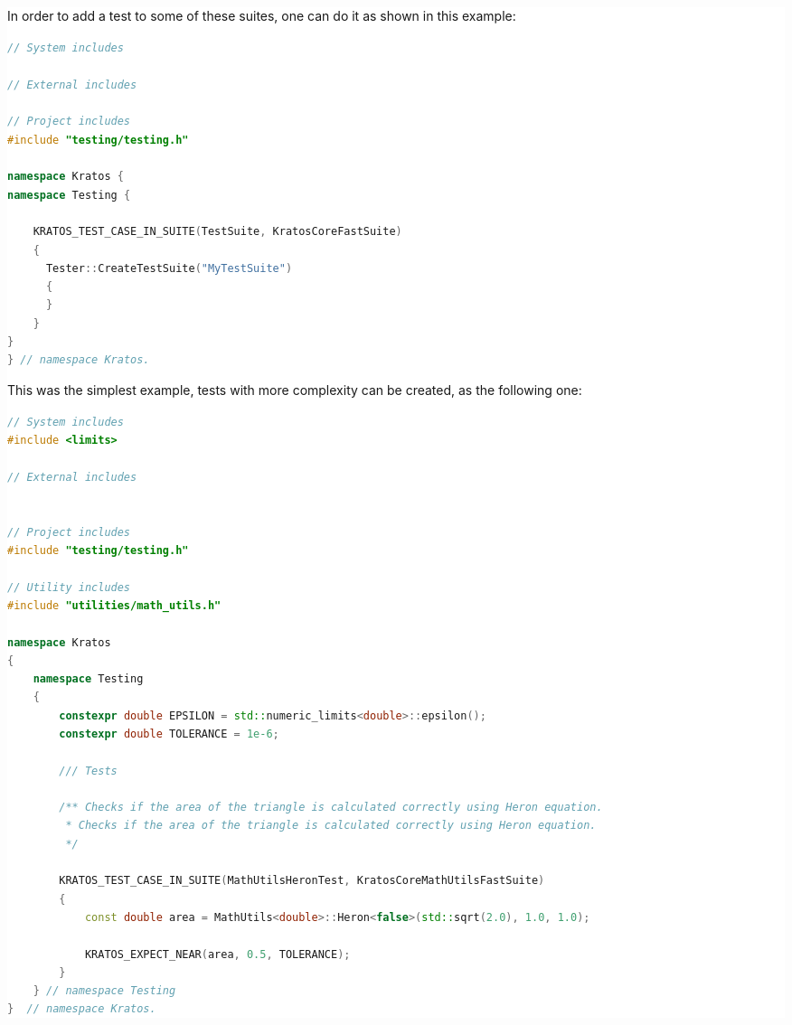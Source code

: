 In order to add a test to some of these suites, one can do it as shown in this example: 

```C++
// System includes

// External includes

// Project includes
#include "testing/testing.h"

namespace Kratos {
namespace Testing {

	KRATOS_TEST_CASE_IN_SUITE(TestSuite, KratosCoreFastSuite)
	{
	  Tester::CreateTestSuite("MyTestSuite")
	  {
	  }
	}
}
} // namespace Kratos.
```

This was the simplest example, tests with more complexity can be created, as the following one:

```C++
// System includes
#include <limits>

// External includes


// Project includes
#include "testing/testing.h"

// Utility includes
#include "utilities/math_utils.h"

namespace Kratos 
{
    namespace Testing 
    {
        constexpr double EPSILON = std::numeric_limits<double>::epsilon();
        constexpr double TOLERANCE = 1e-6;
        
        /// Tests
      
        /** Checks if the area of the triangle is calculated correctly using Heron equation.
         * Checks if the area of the triangle is calculated correctly using Heron equation.
         */
        
        KRATOS_TEST_CASE_IN_SUITE(MathUtilsHeronTest, KratosCoreMathUtilsFastSuite) 
        {
            const double area = MathUtils<double>::Heron<false>(std::sqrt(2.0), 1.0, 1.0);

            KRATOS_EXPECT_NEAR(area, 0.5, TOLERANCE);
        }
    } // namespace Testing
}  // namespace Kratos.
```
